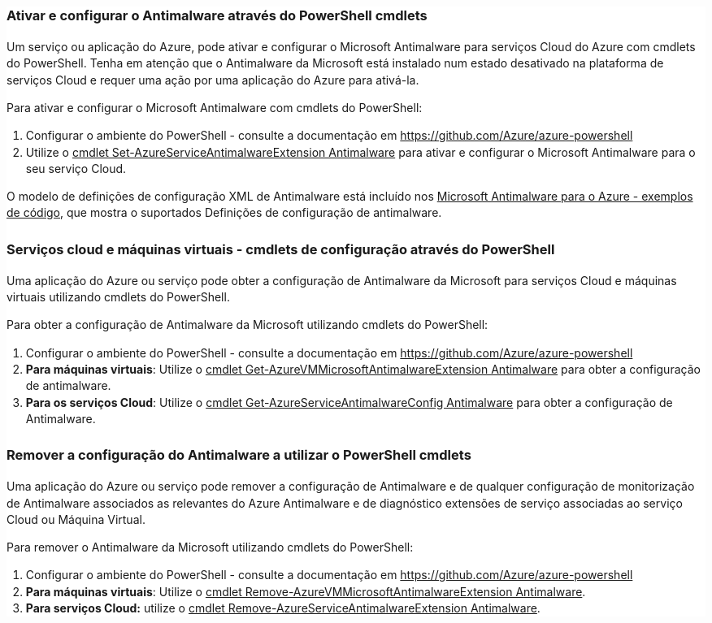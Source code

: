### <a name="enable-and-configure-antimalware-using-powershell-cmdlets"></a>Ativar e configurar o Antimalware através do PowerShell cmdlets

Um serviço ou aplicação do Azure, pode ativar e configurar o Microsoft Antimalware para serviços Cloud do Azure com cmdlets do PowerShell. Tenha em atenção que o Antimalware da Microsoft está instalado num estado desativado na plataforma de serviços Cloud e requer uma ação por uma aplicação do Azure para ativá-la.

Para ativar e configurar o Microsoft Antimalware com cmdlets do PowerShell:

1. Configurar o ambiente do PowerShell - consulte a documentação em <https://github.com/Azure/azure-powershell>
2. Utilize o [cmdlet Set-AzureServiceAntimalwareExtension Antimalware](https://docs.microsoft.com/powershell/module/servicemanagement/azure/set-azureserviceantimalwareextension) para ativar e configurar o Microsoft Antimalware para o seu serviço Cloud.

O modelo de definições de configuração XML de Antimalware está incluído nos [Microsoft Antimalware para o Azure - exemplos de código](http://aka.ms/amazsamples "Microsoft Antimalware para o Azure - exemplos de código"), que mostra o suportados Definições de configuração de antimalware.

### <a name="cloud-services-and-virtual-machines---configuration-using-powershell-cmdlets"></a>Serviços cloud e máquinas virtuais - cmdlets de configuração através do PowerShell

Uma aplicação do Azure ou serviço pode obter a configuração de Antimalware da Microsoft para serviços Cloud e máquinas virtuais utilizando cmdlets do PowerShell.

Para obter a configuração de Antimalware da Microsoft utilizando cmdlets do PowerShell:

1. Configurar o ambiente do PowerShell - consulte a documentação em <https://github.com/Azure/azure-powershell>
2. **Para máquinas virtuais**: Utilize o [cmdlet Get-AzureVMMicrosoftAntimalwareExtension Antimalware](https://docs.microsoft.com/powershell/module/servicemanagement/azure/get-azurevmmicrosoftantimalwareextension) para obter a configuração de antimalware.
3. **Para os serviços Cloud**: Utilize o [cmdlet Get-AzureServiceAntimalwareConfig Antimalware](https://docs.microsoft.com/powershell/module/servicemanagement/azure/get-azureserviceantimalwareconfig) para obter a configuração de Antimalware.

### <a name="remove-antimalware-configuration-using-powershell-cmdlets"></a>Remover a configuração do Antimalware a utilizar o PowerShell cmdlets

Uma aplicação do Azure ou serviço pode remover a configuração de Antimalware e de qualquer configuração de monitorização de Antimalware associados as relevantes do Azure Antimalware e de diagnóstico extensões de serviço associadas ao serviço Cloud ou Máquina Virtual.

Para remover o Antimalware da Microsoft utilizando cmdlets do PowerShell:

1. Configurar o ambiente do PowerShell - consulte a documentação em <https://github.com/Azure/azure-powershell>
2. **Para máquinas virtuais**: Utilize o [cmdlet Remove-AzureVMMicrosoftAntimalwareExtension Antimalware](https://docs.microsoft.com/powershell/module/servicemanagement/azure/remove-azurevmmicrosoftantimalwareextension).
3. **Para serviços Cloud:** utilize o [cmdlet Remove-AzureServiceAntimalwareExtension Antimalware](https://docs.microsoft.com/powershell/module/servicemanagement/azure/remove-azureserviceantimalwareextension).
